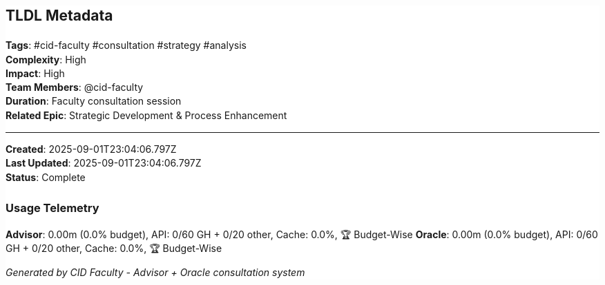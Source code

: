 
## TLDL Metadata

**Tags**: #cid-faculty #consultation #strategy #analysis  
**Complexity**: High  
**Impact**: High  
**Team Members**: @cid-faculty  
**Duration**: Faculty consultation session  
**Related Epic**: Strategic Development & Process Enhancement  

---

**Created**: 2025-09-01T23:04:06.797Z  
**Last Updated**: 2025-09-01T23:04:06.797Z  
**Status**: Complete  

### Usage Telemetry

**Advisor**: 0.00m (0.0% budget), API: 0/60 GH + 0/20 other, Cache: 0.0%, 🏆 Budget-Wise
**Oracle**: 0.00m (0.0% budget), API: 0/60 GH + 0/20 other, Cache: 0.0%, 🏆 Budget-Wise

*Generated by CID Faculty - Advisor + Oracle consultation system*

